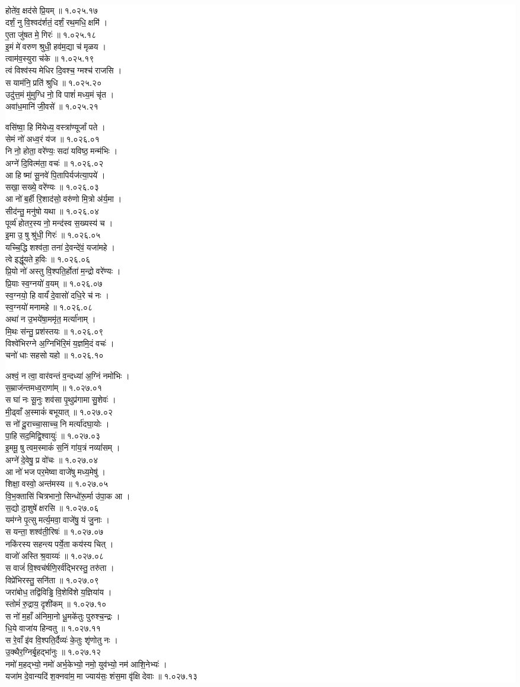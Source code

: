 होते॑व॒ क्षद॑से प्रि॒यम् ॥ १.०२५.१७  
दर्शं॒ नु वि॒श्वद॑र्शतं॒ दर्शं॒ रथ॒मधि॒ क्षमि॑ ।  
ए॒ता जु॑षत मे॒ गिरः॑ ॥ १.०२५.१८  
इ॒मं मे॑ वरुण श्रुधी॒ हव॑म॒द्या च॑ मृळय ।  
त्वाम॑व॒स्युरा च॑के ॥ १.०२५.१९  
त्वं विश्व॑स्य मेधिर दि॒वश्च॒ ग्मश्च॑ राजसि ।  
स याम॑नि॒ प्रति॑ श्रुधि ॥ १.०२५.२०  
उदु॑त्त॒मं मु॑मुग्धि नो॒ वि पाशं॑ मध्य॒मं चृ॑त ।  
अवा॑ध॒मानि॑ जी॒वसे॑ ॥ १.०२५.२१  
  
वसि॑ष्वा॒ हि मि॑येध्य॒ वस्त्रा॑ण्यूर्जां पते ।  
सेमं नो॑ अध्व॒रं य॑ज ॥ १.०२६.०१  
नि नो॒ होता॒ वरे॑ण्यः॒ सदा॑ यविष्ठ॒ मन्म॑भिः ।  
अग्ने॑ दि॒वित्म॑ता॒ वचः॑ ॥ १.०२६.०२  
आ हि ष्मा॑ सू॒नवे॑ पि॒तापिर्यज॑त्या॒पये॑ ।  
सखा॒ सख्ये॒ वरे॑ण्यः ॥ १.०२६.०३  
आ नो॑ ब॒र्ही रि॒शाद॑सो॒ वरु॑णो मि॒त्रो अ॑र्य॒मा ।  
सीद॑न्तु॒ मनु॑षो यथा ॥ १.०२६.०४  
पूर्व्य॑ होतर॒स्य नो॒ मन्द॑स्व स॒ख्यस्य॑ च ।  
इ॒मा उ॒ षु श्रु॑धी॒ गिरः॑ ॥ १.०२६.०५  
यच्चि॒द्धि शश्व॑ता॒ तना॑ दे॒वन्दे॑वं॒ यजा॑महे ।  
त्वे इद्धू॑यते ह॒विः ॥ १.०२६.०६  
प्रि॒यो नो॑ अस्तु वि॒श्पति॒र्होता॑ म॒न्द्रो वरे॑ण्यः ।  
प्रि॒याः स्व॒ग्नयो॑ व॒यम् ॥ १.०२६.०७  
स्व॒ग्नयो॒ हि वार्यं॑ दे॒वासो॑ दधि॒रे च॑ नः ।  
स्व॒ग्नयो॑ मनामहे ॥ १.०२६.०८  
अथा॑ न उ॒भये॑षा॒ममृ॑त॒ मर्त्या॑नाम् ।  
मि॒थः स॑न्तु॒ प्रश॑स्तयः ॥ १.०२६.०९  
विश्वे॑भिरग्ने अ॒ग्निभि॑रि॒मं य॒ज्ञमि॒दं वचः॑ ।  
चनो॑ धाः सहसो यहो ॥ १.०२६.१०  
  
अश्वं॒ न त्वा॒ वार॑वन्तं व॒न्दध्या॑ अ॒ग्निं नमो॑भिः ।  
स॒म्राज॑न्तमध्व॒राणा॑म् ॥ १.०२७.०१  
स घा॑ नः सू॒नुः शव॑सा पृ॒थुप्र॑गामा सु॒शेवः॑ ।  
मी॒ढ्वाँ अ॒स्माकं॑ बभूयात् ॥ १.०२७.०२  
स नो॑ दू॒राच्चा॒साच्च॒ नि मर्त्या॑दघा॒योः ।  
पा॒हि सद॒मिद्वि॒श्वायुः॑ ॥ १.०२७.०३  
इ॒ममू॒ षु त्वम॒स्माकं॑ स॒निं गा॑य॒त्रं नव्यां॑सम् ।  
अग्ने॑ दे॒वेषु॒ प्र वो॑चः ॥ १.०२७.०४  
आ नो॑ भज पर॒मेष्वा वाजे॑षु मध्य॒मेषु॑ ।  
शिक्षा॒ वस्वो॒ अन्त॑मस्य ॥ १.०२७.०५  
वि॒भ॒क्तासि॑ चित्रभानो॒ सिन्धो॑रू॒र्मा उ॑पा॒क आ ।  
स॒द्यो दा॒शुषे॑ क्षरसि ॥ १.०२७.०६  
यम॑ग्ने पृ॒त्सु मर्त्य॒मवा॒ वाजे॑षु॒ यं जु॒नाः ।  
स यन्ता॒ शश्व॑ती॒रिषः॑ ॥ १.०२७.०७  
नकि॑रस्य सहन्त्य पर्ये॒ता कय॑स्य चित् ।  
वाजो॑ अस्ति श्र॒वाय्यः॑ ॥ १.०२७.०८  
स वाजं॑ वि॒श्वच॑र्षणि॒रर्व॑द्भिरस्तु॒ तरु॑ता ।  
विप्रे॑भिरस्तु॒ सनि॑ता ॥ १.०२७.०९  
जरा॑बोध॒ तद्वि॑विड्ढि वि॒शेवि॑शे य॒ज्ञिया॑य ।  
स्तोमं॑ रु॒द्राय॒ दृशी॑कम् ॥ १.०२७.१०  
स नो॑ म॒हाँ अ॑निमा॒नो धू॒मके॑तुः पुरुश्च॒न्द्रः ।  
धि॒ये वाजा॑य हिन्वतु ॥ १.०२७.११  
स रे॒वाँ इ॑व वि॒श्पति॒र्दैव्यः॑ के॒तुः शृ॑णोतु नः ।  
उ॒क्थैर॒ग्निर्बृ॒हद्भा॑नुः ॥ १.०२७.१२  
नमो॑ म॒हद्भ्यो॒ नमो॑ अर्भ॒केभ्यो॒ नमो॒ युव॑भ्यो॒ नम॑ आशि॒नेभ्यः॑ ।  
यजा॑म दे॒वान्यदि॑ श॒क्नवा॑म॒ मा ज्याय॑सः॒ शंस॒मा वृ॑क्षि देवाः ॥ १.०२७.१३  
  